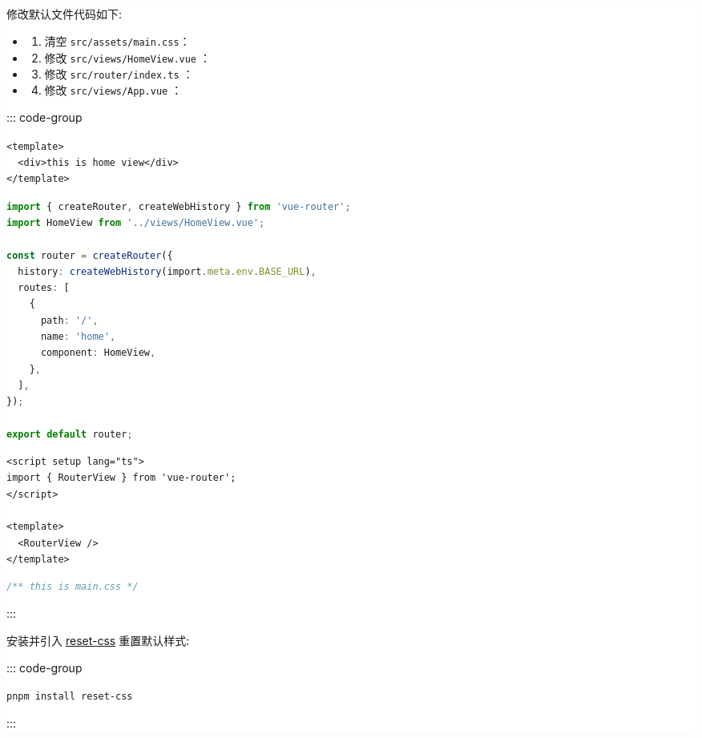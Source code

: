 修改默认文件代码如下:

- 1. 清空 `src/assets/main.css`：
- 2. 修改 `src/views/HomeView.vue` ：
- 3. 修改 `src/router/index.ts` ：
- 4. 修改 `src/views/App.vue` ：

::: code-group

```vue [HomeView.vue]
<template>
  <div>this is home view</div>
</template>
```

```ts [index.ts]
import { createRouter, createWebHistory } from 'vue-router';
import HomeView from '../views/HomeView.vue';

const router = createRouter({
  history: createWebHistory(import.meta.env.BASE_URL),
  routes: [
    {
      path: '/',
      name: 'home',
      component: HomeView,
    },
  ],
});

export default router;
```

```vue [App.vue]
<script setup lang="ts">
import { RouterView } from 'vue-router';
</script>

<template>
  <RouterView />
</template>
```

```css [main.css]
/** this is main.css */
```

:::

安装并引入 [reset-css](https://www.npmjs.com/package/reset-css) 重置默认样式:

::: code-group

```sh [pnpm]
pnpm install reset-css
```

:::
